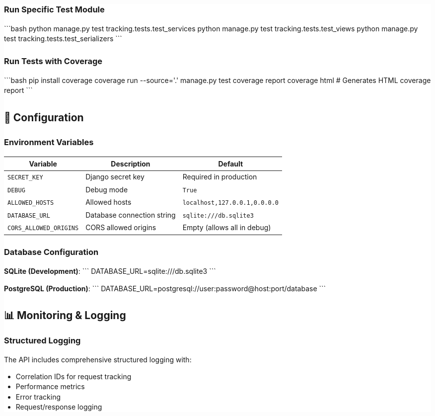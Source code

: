 ### Run Specific Test Module
\`\`\`bash
python manage.py test tracking.tests.test_services
python manage.py test tracking.tests.test_views
python manage.py test tracking.tests.test_serializers
\`\`\`

### Run Tests with Coverage
\`\`\`bash
pip install coverage
coverage run --source='.' manage.py test
coverage report
coverage html  # Generates HTML coverage report
\`\`\`

## 🔧 Configuration

### Environment Variables

| Variable | Description | Default |
|----------|-------------|---------|
| `SECRET_KEY` | Django secret key | Required in production |
| `DEBUG` | Debug mode | `True` |
| `ALLOWED_HOSTS` | Allowed hosts | `localhost,127.0.0.1,0.0.0.0` |
| `DATABASE_URL` | Database connection string | `sqlite:///db.sqlite3` |
| `CORS_ALLOWED_ORIGINS` | CORS allowed origins | Empty (allows all in debug) |

### Database Configuration

**SQLite (Development)**:
\`\`\`
DATABASE_URL=sqlite:///db.sqlite3
\`\`\`

**PostgreSQL (Production)**:
\`\`\`
DATABASE_URL=postgresql://user:password@host:port/database
\`\`\`

## 📊 Monitoring & Logging

### Structured Logging
The API includes comprehensive structured logging with:
- Correlation IDs for request tracking
- Performance metrics
- Error tracking
- Request/response logging
